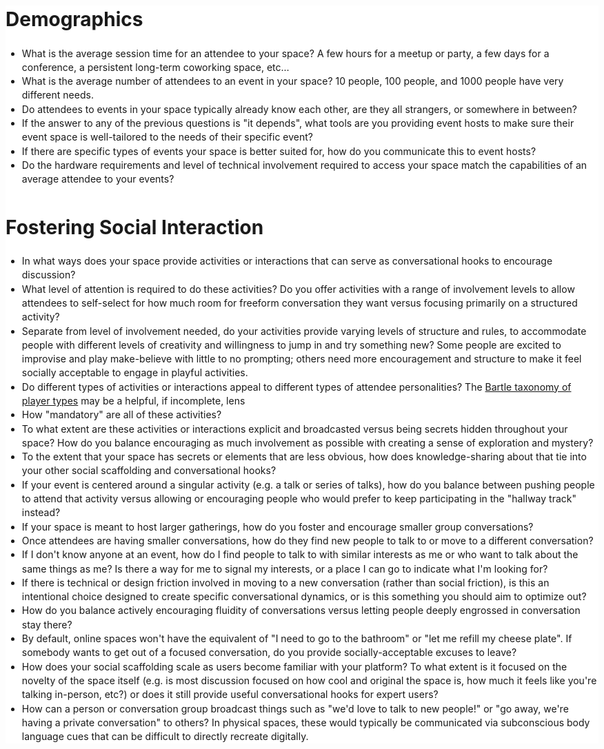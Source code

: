 
# Demographics

* What is the average session time for an attendee to your space? A few hours for a meetup or party, a few days for a conference, a persistent long-term coworking space, etc...
* What is the average number of attendees to an event in your space? 10 people, 100 people, and 1000 people have very different needs.
* Do attendees to events in your space typically already know each other, are they all strangers, or somewhere in between?
* If the answer to any of the previous questions is "it depends", what tools are you providing event hosts to make sure their event space is well-tailored to the needs of their specific event?
* If there are specific types of events your space is better suited for, how do you communicate this to event hosts?
* Do the hardware requirements and level of technical involvement required to access your space match the capabilities of an average attendee to your events?

# Fostering Social Interaction
* In what ways does your space provide activities or interactions that can serve as conversational hooks to encourage discussion?
* What level of attention is required to do these activities? Do you offer activities with a range of involvement levels to allow attendees to self-select for how much room for freeform conversation they want versus focusing primarily on a structured activity?
* Separate from level of involvement needed, do your activities provide varying levels of structure and rules, to accommodate people with different levels of creativity and willingness to jump in and try something new? Some people are excited to improvise and play make-believe with little to no prompting; others need more encouragement and structure to make it feel socially acceptable to engage in playful activities.
* Do different types of activities or interactions appeal to different types of attendee personalities? The [Bartle taxonomy of player types](https://en.wikipedia.org/wiki/Bartle_taxonomy_of_player_types) may be a helpful, if incomplete, lens
* How "mandatory" are all of these activities?
* To what extent are these activities or interactions explicit and broadcasted versus being secrets hidden throughout your space? How do you balance encouraging as much involvement as possible with creating a sense of exploration and mystery?
* To the extent that your space has secrets or elements that are less obvious, how does knowledge-sharing about that tie into your other social scaffolding and conversational hooks?
* If your event is centered around a singular activity (e.g. a talk or series of talks), how do you balance between pushing people to attend that activity versus allowing or encouraging people who would prefer to keep participating in the "hallway track" instead?
* If your space is meant to host larger gatherings, how do you foster and encourage smaller group conversations?
* Once attendees are having smaller conversations, how do they find new people to talk to or move to a different conversation?
* If I don't know anyone at an event, how do I find people to talk to with similar interests as me or who want to talk about the same things as me? Is there a way for me to signal my interests, or a place I can go to indicate what I'm looking for?
* If there is technical or design friction involved in moving to a new conversation (rather than social friction), is this an intentional choice designed to create specific conversational dynamics, or is this something you should aim to optimize out?
* How do you balance actively encouraging fluidity of conversations versus letting people deeply engrossed in conversation stay there?
* By default, online spaces won't have the equivalent of "I need to go to the bathroom" or "let me refill my cheese plate". If somebody wants to get out of a focused conversation, do you provide socially-acceptable excuses to leave? 
* How does your social scaffolding scale as users become familiar with your platform? To what extent is it focused on the novelty of the space itself (e.g. is most discussion focused on how cool and original the space is, how much it feels like you're talking in-person, etc?) or does it still provide useful conversational hooks for expert users?
* How can a person or conversation group broadcast things such as "we'd love to talk to new people!" or "go away, we're having a private conversation" to others? In physical spaces, these would typically be communicated via subconscious body language cues that can be difficult to directly recreate digitally.